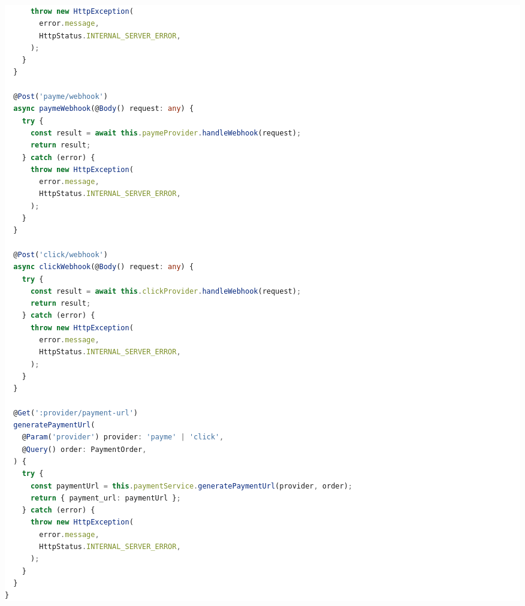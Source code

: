 ```typescript
      throw new HttpException(
        error.message,
        HttpStatus.INTERNAL_SERVER_ERROR,
      );
    }
  }

  @Post('payme/webhook')
  async paymeWebhook(@Body() request: any) {
    try {
      const result = await this.paymeProvider.handleWebhook(request);
      return result;
    } catch (error) {
      throw new HttpException(
        error.message,
        HttpStatus.INTERNAL_SERVER_ERROR,
      );
    }
  }

  @Post('click/webhook')
  async clickWebhook(@Body() request: any) {
    try {
      const result = await this.clickProvider.handleWebhook(request);
      return result;
    } catch (error) {
      throw new HttpException(
        error.message,
        HttpStatus.INTERNAL_SERVER_ERROR,
      );
    }
  }

  @Get(':provider/payment-url')
  generatePaymentUrl(
    @Param('provider') provider: 'payme' | 'click',
    @Query() order: PaymentOrder,
  ) {
    try {
      const paymentUrl = this.paymentService.generatePaymentUrl(provider, order);
      return { payment_url: paymentUrl };
    } catch (error) {
      throw new HttpException(
        error.message,
        HttpStatus.INTERNAL_SERVER_ERROR,
      );
    }
  }
}
```
